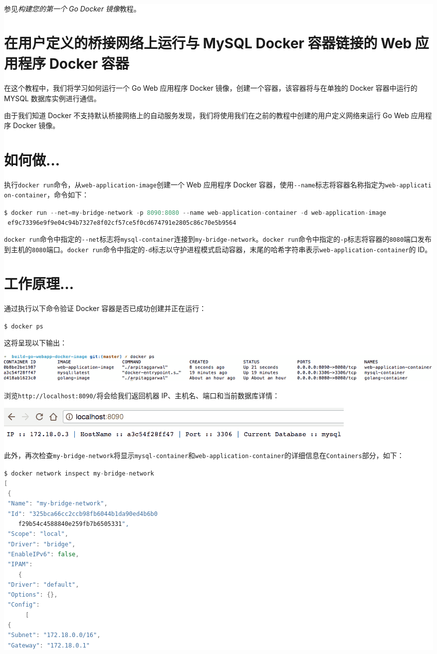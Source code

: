 参见*构建您的第一个 Go Docker 镜像*教程。

# 在用户定义的桥接网络上运行与 MySQL Docker 容器链接的 Web 应用程序 Docker 容器

在这个教程中，我们将学习如何运行一个 Go Web 应用程序 Docker 镜像，创建一个容器，该容器将与在单独的 Docker 容器中运行的 MYSQL 数据库实例进行通信。

由于我们知道 Docker 不支持默认桥接网络上的自动服务发现，我们将使用我们在之前的教程中创建的用户定义网络来运行 Go Web 应用程序 Docker 镜像。

# 如何做…

执行`docker run`命令，从`web-application-image`创建一个 Web 应用程序 Docker 容器，使用`--name`标志将容器名称指定为`web-application-container`，命令如下：

```go
$ docker run --net=my-bridge-network -p 8090:8080 --name web-application-container -d web-application-image
 ef9c73396e9f9e04c94b7327e8f02cf57ce5f0cd674791e2805c86c70e5b9564
```

`docker run`命令中指定的`--net`标志将`mysql-container`连接到`my-bridge-network`。`docker run`命令中指定的`-p`标志将容器的`8080`端口发布到主机的`8080`端口。`docker run`命令中指定的`-d`标志以守护进程模式启动容器，末尾的哈希字符串表示`web-application-container`的 ID。

# 工作原理…

通过执行以下命令验证 Docker 容器是否已成功创建并正在运行：

```go
$ docker ps
```

这将呈现以下输出：

![](img/f2028534-abca-4878-b2fc-192464b36bb2.png)

浏览`http://localhost:8090/`将会给我们返回机器 IP、主机名、端口和当前数据库详情：

![](img/96c2854b-5a25-492a-8c25-c9fb8b438d93.png)

此外，再次检查`my-bridge-network`将显示`mysql-container`和`web-application-container`的详细信息在`Containers`部分，如下：

```go
$ docker network inspect my-bridge-network
[
 {
 "Name": "my-bridge-network",
 "Id": "325bca66cc2ccb98fb6044b1da90ed4b6b0
    f29b54c4588840e259fb7b6505331",
 "Scope": "local",
 "Driver": "bridge",
 "EnableIPv6": false,
 "IPAM": 
    {
 "Driver": "default",
 "Options": {},
 "Config": 
      [
 {
 "Subnet": "172.18.0.0/16",
 "Gateway": "172.18.0.1"
```
